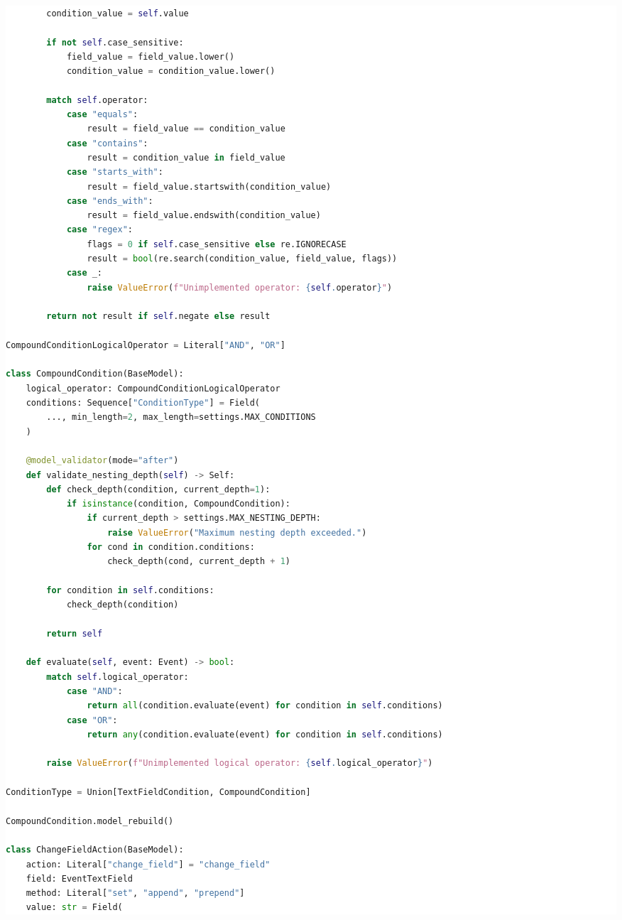 ```python
        condition_value = self.value

        if not self.case_sensitive:
            field_value = field_value.lower()
            condition_value = condition_value.lower()

        match self.operator:
            case "equals":
                result = field_value == condition_value
            case "contains":
                result = condition_value in field_value
            case "starts_with":
                result = field_value.startswith(condition_value)
            case "ends_with":
                result = field_value.endswith(condition_value)
            case "regex":
                flags = 0 if self.case_sensitive else re.IGNORECASE
                result = bool(re.search(condition_value, field_value, flags))
            case _:
                raise ValueError(f"Unimplemented operator: {self.operator}")

        return not result if self.negate else result

CompoundConditionLogicalOperator = Literal["AND", "OR"]

class CompoundCondition(BaseModel):
    logical_operator: CompoundConditionLogicalOperator
    conditions: Sequence["ConditionType"] = Field(
        ..., min_length=2, max_length=settings.MAX_CONDITIONS
    )

    @model_validator(mode="after")
    def validate_nesting_depth(self) -> Self:
        def check_depth(condition, current_depth=1):
            if isinstance(condition, CompoundCondition):
                if current_depth > settings.MAX_NESTING_DEPTH:
                    raise ValueError("Maximum nesting depth exceeded.")
                for cond in condition.conditions:
                    check_depth(cond, current_depth + 1)

        for condition in self.conditions:
            check_depth(condition)

        return self

    def evaluate(self, event: Event) -> bool:
        match self.logical_operator:
            case "AND":
                return all(condition.evaluate(event) for condition in self.conditions)
            case "OR":
                return any(condition.evaluate(event) for condition in self.conditions)

        raise ValueError(f"Unimplemented logical operator: {self.logical_operator}")

ConditionType = Union[TextFieldCondition, CompoundCondition]

CompoundCondition.model_rebuild()

class ChangeFieldAction(BaseModel):
    action: Literal["change_field"] = "change_field"
    field: EventTextField
    method: Literal["set", "append", "prepend"]
    value: str = Field(
```